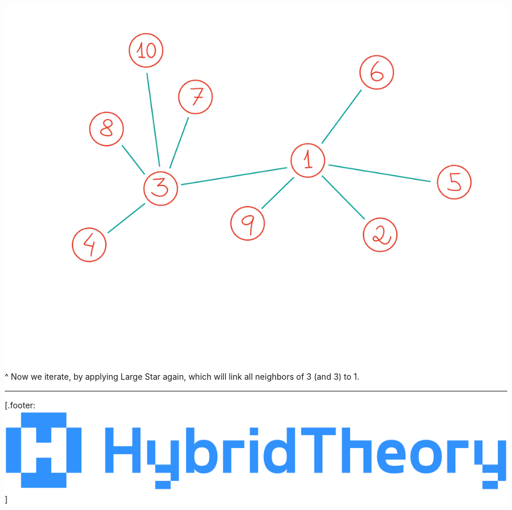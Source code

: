 ![fit](images/Iterate-1.webp)

^ Now we iterate, by applying Large Star again, which will link all neighbors of 3 (and 3) to 1.

---

[.footer: ![left](images/hybrid.webp)]
